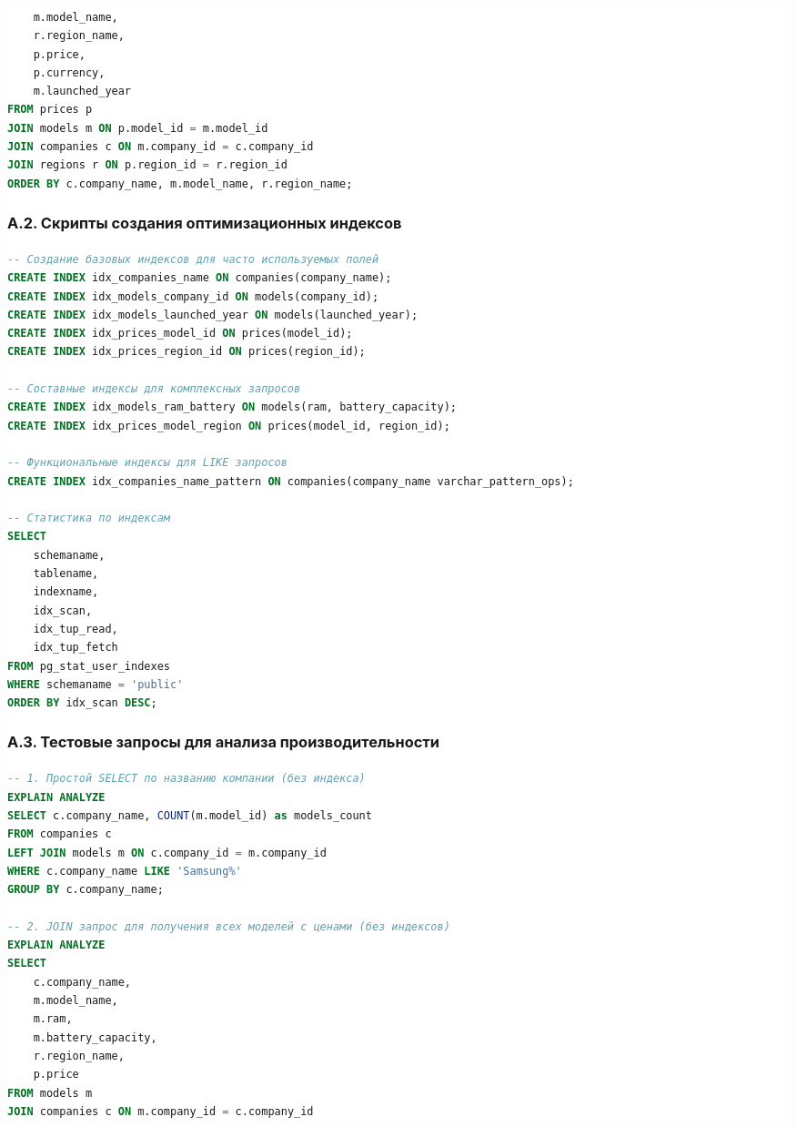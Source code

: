 ```sql
    m.model_name,
    r.region_name,
    p.price,
    p.currency,
    m.launched_year
FROM prices p
JOIN models m ON p.model_id = m.model_id
JOIN companies c ON m.company_id = c.company_id
JOIN regions r ON p.region_id = r.region_id
ORDER BY c.company_name, m.model_name, r.region_name;
```

### А.2. Скрипты создания оптимизационных индексов

```sql
-- Создание базовых индексов для часто используемых полей
CREATE INDEX idx_companies_name ON companies(company_name);
CREATE INDEX idx_models_company_id ON models(company_id);
CREATE INDEX idx_models_launched_year ON models(launched_year);
CREATE INDEX idx_prices_model_id ON prices(model_id);
CREATE INDEX idx_prices_region_id ON prices(region_id);

-- Составные индексы для комплексных запросов
CREATE INDEX idx_models_ram_battery ON models(ram, battery_capacity);
CREATE INDEX idx_prices_model_region ON prices(model_id, region_id);

-- Функциональные индексы для LIKE запросов
CREATE INDEX idx_companies_name_pattern ON companies(company_name varchar_pattern_ops);

-- Статистика по индексам
SELECT 
    schemaname,
    tablename,
    indexname,
    idx_scan,
    idx_tup_read,
    idx_tup_fetch
FROM pg_stat_user_indexes
WHERE schemaname = 'public'
ORDER BY idx_scan DESC;
```

### А.3. Тестовые запросы для анализа производительности

```sql
-- 1. Простой SELECT по названию компании (без индекса)
EXPLAIN ANALYZE
SELECT c.company_name, COUNT(m.model_id) as models_count
FROM companies c
LEFT JOIN models m ON c.company_id = m.company_id
WHERE c.company_name LIKE 'Samsung%'
GROUP BY c.company_name;

-- 2. JOIN запрос для получения всех моделей с ценами (без индексов)
EXPLAIN ANALYZE
SELECT 
    c.company_name,
    m.model_name,
    m.ram,
    m.battery_capacity,
    r.region_name,
    p.price
FROM models m
JOIN companies c ON m.company_id = c.company_id
```